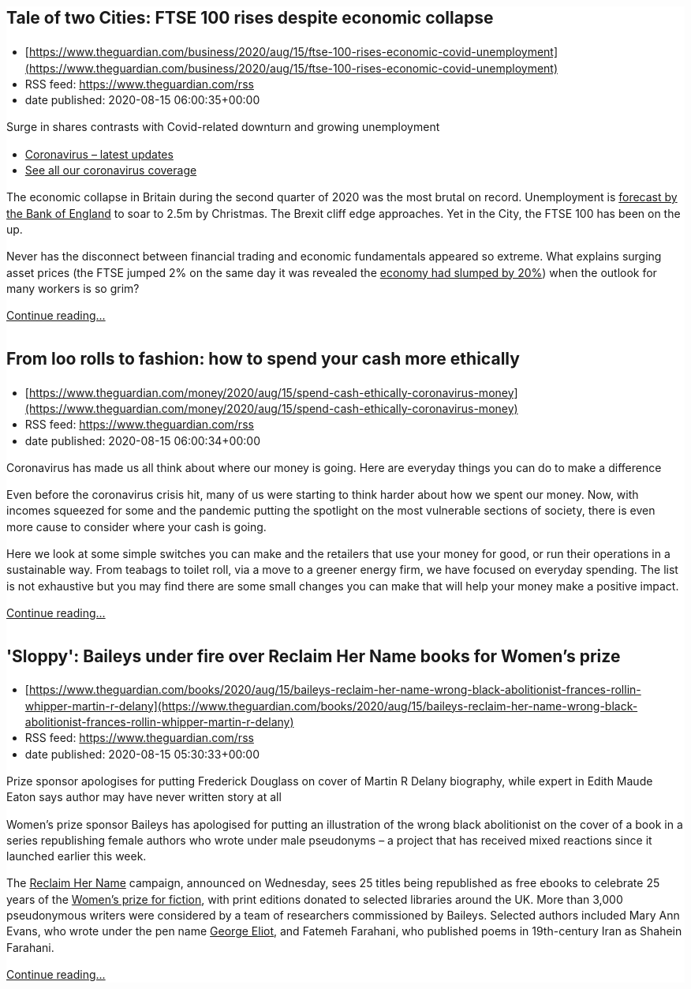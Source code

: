 ## Tale of two Cities: FTSE 100 rises despite economic collapse
 - [https://www.theguardian.com/business/2020/aug/15/ftse-100-rises-economic-covid-unemployment](https://www.theguardian.com/business/2020/aug/15/ftse-100-rises-economic-covid-unemployment)
 - RSS feed: https://www.theguardian.com/rss
 - date published: 2020-08-15 06:00:35+00:00

<p>Surge in shares contrasts with Covid-related downturn and growing unemployment</p><ul><li><a href="https://www.theguardian.com/world/series/coronavirus-live/latest">Coronavirus – latest updates</a></li><li><a href="https://www.theguardian.com/world/coronavirus-outbreak">See all our coronavirus coverage</a></li></ul><p>The economic collapse in Britain during the second quarter of 2020 was the most brutal on record. Unemployment is <a href="https://www.theguardian.com/business/live/2020/aug/06/bank-of-england-unemployment-rise-downturn-covid-19-us-jobless-business-live">forecast by the Bank of England</a> to soar to 2.5m by Christmas. The Brexit cliff edge approaches. Yet in the City, the FTSE 100 has been on the up.</p><p>Never has the disconnect between financial trading and economic fundamentals appeared so extreme. What explains surging asset prices (the FTSE jumped 2% on the same day it was revealed the <a href="https://www.theguardian.com/business/2020/aug/12/uk-economy-covid-19-plunges-into-deepest-slump-in-history">economy had slumped by 20%</a>) when the outlook for many workers is so grim?</p> <a href="https://www.theguardian.com/business/2020/aug/15/ftse-100-rises-economic-covid-unemployment">Continue reading...</a>

## From loo rolls to fashion: how to spend your cash more ethically
 - [https://www.theguardian.com/money/2020/aug/15/spend-cash-ethically-coronavirus-money](https://www.theguardian.com/money/2020/aug/15/spend-cash-ethically-coronavirus-money)
 - RSS feed: https://www.theguardian.com/rss
 - date published: 2020-08-15 06:00:34+00:00

<p>Coronavirus has made us all think about where our money is going. Here are everyday things you can do to make a difference</p><p>Even before the coronavirus crisis hit, many of us were starting to think harder about how we spent our money. Now, with incomes squeezed for some and the pandemic putting the spotlight on the most vulnerable sections of society, there is even more cause to consider where your cash is going.</p><p>Here we look at some simple switches you can make and the retailers that use your money for good, or run their operations in a sustainable way. From teabags to toilet roll, via a move to a greener energy firm, we have focused on everyday spending. The list is not exhaustive but you may find there are some small changes you can make that will help your money make a positive impact.</p> <a href="https://www.theguardian.com/money/2020/aug/15/spend-cash-ethically-coronavirus-money">Continue reading...</a>

## 'Sloppy': Baileys under fire over Reclaim Her Name books for Women’s prize
 - [https://www.theguardian.com/books/2020/aug/15/baileys-reclaim-her-name-wrong-black-abolitionist-frances-rollin-whipper-martin-r-delany](https://www.theguardian.com/books/2020/aug/15/baileys-reclaim-her-name-wrong-black-abolitionist-frances-rollin-whipper-martin-r-delany)
 - RSS feed: https://www.theguardian.com/rss
 - date published: 2020-08-15 05:30:33+00:00

<p>Prize sponsor apologises for putting Frederick Douglass on cover of Martin R Delany biography, while expert in Edith Maude Eaton says author may have never written story at all</p><p>Women’s prize sponsor Baileys has apologised for putting an illustration of the wrong black abolitionist on the cover of a book in a series republishing female authors who wrote under male pseudonyms – a project that has received mixed reactions since it launched earlier this week.</p><p>The <a href="https://www.theguardian.com/books/2020/aug/12/george-eliot-joins-24-female-authors-making-debuts-under-their-real-names">Reclaim Her Name</a> campaign, announced on Wednesday, sees 25 titles being republished as free ebooks to celebrate 25 years of the <a href="https://www.theguardian.com/books/orange-prize-for-fiction">Women’s prize for fiction</a>, with print editions donated to selected libraries around the UK. More than 3,000 pseudonymous writers were considered by a team of researchers commissioned by Baileys. Selected authors included Mary Ann Evans, who wrote under the pen name <a href="https://www.theguardian.com/commentisfree/2019/nov/21/the-guardian-view-on-george-eliot-a-novelist-for-now">George Eliot</a>, and Fatemeh Farahani, who published poems in 19th-century Iran as Shahein Farahani.</p> <a href="https://www.theguardian.com/books/2020/aug/15/baileys-reclaim-her-name-wrong-black-abolitionist-frances-rollin-whipper-martin-r-delany">Continue reading...</a>

